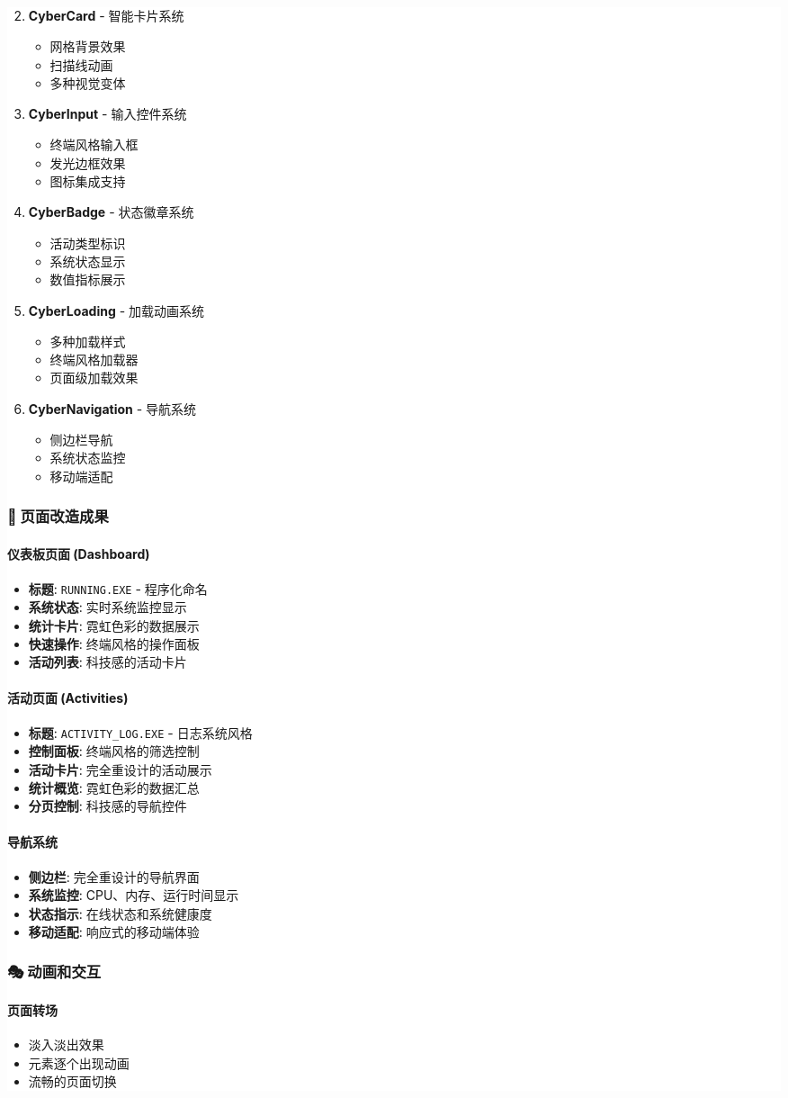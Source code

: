 2. **CyberCard** - 智能卡片系统
   - 网格背景效果
   - 扫描线动画
   - 多种视觉变体

3. **CyberInput** - 输入控件系统
   - 终端风格输入框
   - 发光边框效果
   - 图标集成支持

4. **CyberBadge** - 状态徽章系统
   - 活动类型标识
   - 系统状态显示
   - 数值指标展示

5. **CyberLoading** - 加载动画系统
   - 多种加载样式
   - 终端风格加载器
   - 页面级加载效果

6. **CyberNavigation** - 导航系统
   - 侧边栏导航
   - 系统状态监控
   - 移动端适配

### 📱 页面改造成果

#### 仪表板页面 (Dashboard)
- **标题**: `RUNNING.EXE` - 程序化命名
- **系统状态**: 实时系统监控显示
- **统计卡片**: 霓虹色彩的数据展示
- **快速操作**: 终端风格的操作面板
- **活动列表**: 科技感的活动卡片

#### 活动页面 (Activities)  
- **标题**: `ACTIVITY_LOG.EXE` - 日志系统风格
- **控制面板**: 终端风格的筛选控制
- **活动卡片**: 完全重设计的活动展示
- **统计概览**: 霓虹色彩的数据汇总
- **分页控制**: 科技感的导航控件

#### 导航系统
- **侧边栏**: 完全重设计的导航界面
- **系统监控**: CPU、内存、运行时间显示
- **状态指示**: 在线状态和系统健康度
- **移动适配**: 响应式的移动端体验

### 🎭 动画和交互

#### 页面转场
- 淡入淡出效果
- 元素逐个出现动画
- 流畅的页面切换
